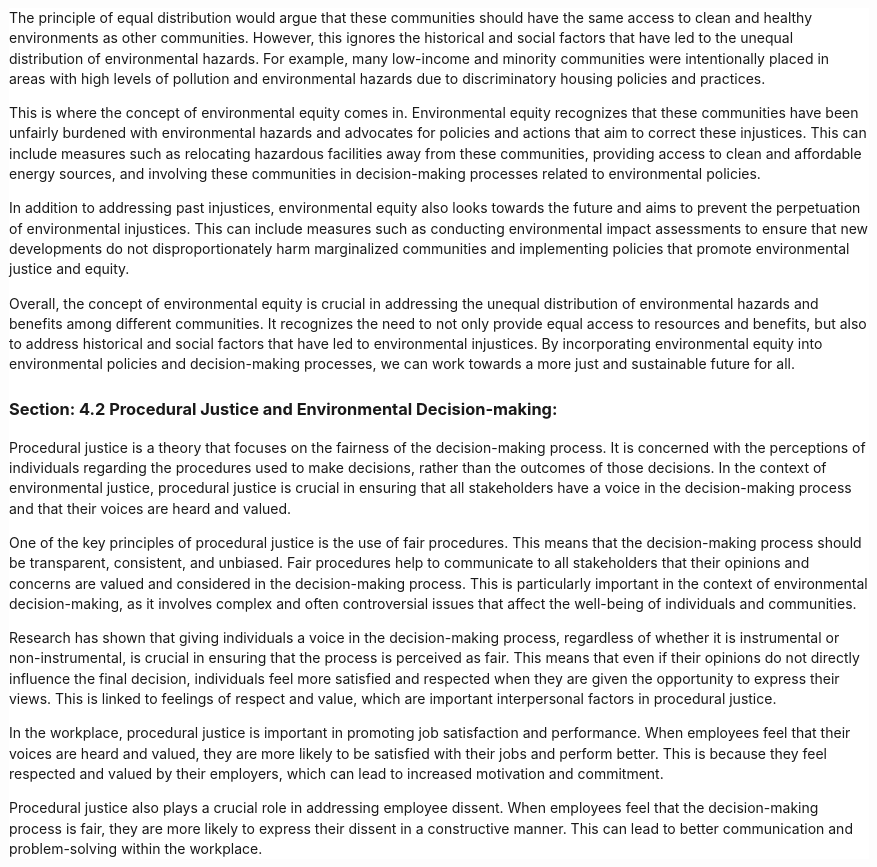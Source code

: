 The principle of equal distribution would argue that these communities should have the same access to clean and healthy environments as other communities. However, this ignores the historical and social factors that have led to the unequal distribution of environmental hazards. For example, many low-income and minority communities were intentionally placed in areas with high levels of pollution and environmental hazards due to discriminatory housing policies and practices.

This is where the concept of environmental equity comes in. Environmental equity recognizes that these communities have been unfairly burdened with environmental hazards and advocates for policies and actions that aim to correct these injustices. This can include measures such as relocating hazardous facilities away from these communities, providing access to clean and affordable energy sources, and involving these communities in decision-making processes related to environmental policies.

In addition to addressing past injustices, environmental equity also looks towards the future and aims to prevent the perpetuation of environmental injustices. This can include measures such as conducting environmental impact assessments to ensure that new developments do not disproportionately harm marginalized communities and implementing policies that promote environmental justice and equity.

Overall, the concept of environmental equity is crucial in addressing the unequal distribution of environmental hazards and benefits among different communities. It recognizes the need to not only provide equal access to resources and benefits, but also to address historical and social factors that have led to environmental injustices. By incorporating environmental equity into environmental policies and decision-making processes, we can work towards a more just and sustainable future for all.


### Section: 4.2 Procedural Justice and Environmental Decision-making:

Procedural justice is a theory that focuses on the fairness of the decision-making process. It is concerned with the perceptions of individuals regarding the procedures used to make decisions, rather than the outcomes of those decisions. In the context of environmental justice, procedural justice is crucial in ensuring that all stakeholders have a voice in the decision-making process and that their voices are heard and valued.

One of the key principles of procedural justice is the use of fair procedures. This means that the decision-making process should be transparent, consistent, and unbiased. Fair procedures help to communicate to all stakeholders that their opinions and concerns are valued and considered in the decision-making process. This is particularly important in the context of environmental decision-making, as it involves complex and often controversial issues that affect the well-being of individuals and communities.

Research has shown that giving individuals a voice in the decision-making process, regardless of whether it is instrumental or non-instrumental, is crucial in ensuring that the process is perceived as fair. This means that even if their opinions do not directly influence the final decision, individuals feel more satisfied and respected when they are given the opportunity to express their views. This is linked to feelings of respect and value, which are important interpersonal factors in procedural justice.

In the workplace, procedural justice is important in promoting job satisfaction and performance. When employees feel that their voices are heard and valued, they are more likely to be satisfied with their jobs and perform better. This is because they feel respected and valued by their employers, which can lead to increased motivation and commitment.

Procedural justice also plays a crucial role in addressing employee dissent. When employees feel that the decision-making process is fair, they are more likely to express their dissent in a constructive manner. This can lead to better communication and problem-solving within the workplace.
